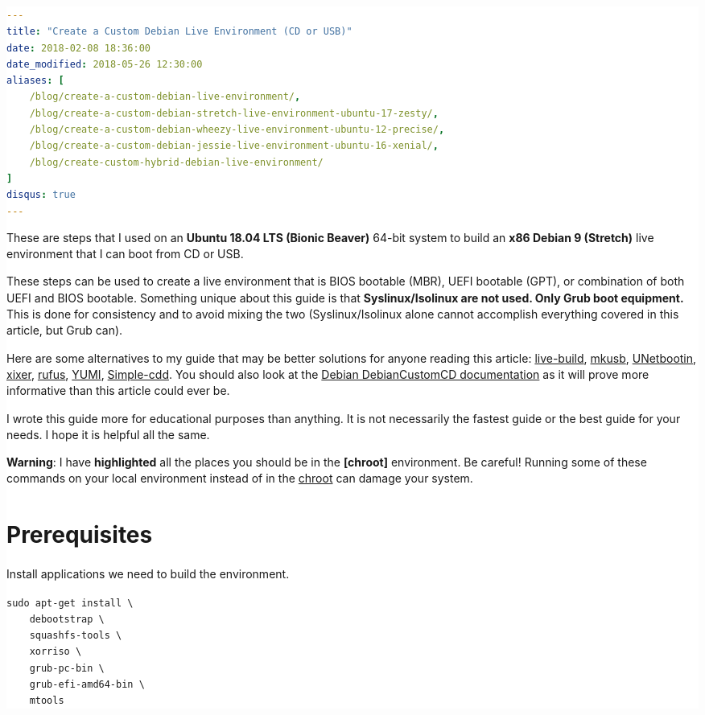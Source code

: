 ```yaml
---
title: "Create a Custom Debian Live Environment (CD or USB)"
date: 2018-02-08 18:36:00
date_modified: 2018-05-26 12:30:00
aliases: [
    /blog/create-a-custom-debian-live-environment/,
    /blog/create-a-custom-debian-stretch-live-environment-ubuntu-17-zesty/,
    /blog/create-a-custom-debian-wheezy-live-environment-ubuntu-12-precise/,
    /blog/create-a-custom-debian-jessie-live-environment-ubuntu-16-xenial/,
    /blog/create-custom-hybrid-debian-live-environment/
]
disqus: true
---
```


These are steps that I used on an **Ubuntu 18.04 LTS (Bionic Beaver)** 64-bit system to build an **x86 Debian 9 (Stretch)** live environment that I can boot from CD or USB.

These steps can be used to create a live environment that is BIOS bootable (MBR), UEFI bootable (GPT), or combination of both UEFI and BIOS bootable. Something unique about this guide is that **Syslinux/Isolinux are not used. Only Grub boot equipment.** This is done for consistency and to avoid mixing the two (Syslinux/Isolinux alone cannot accomplish everything covered in this article, but Grub can).

Here are some alternatives to my guide that may be better solutions for anyone reading this article: [live-build](https://manpages.debian.org/jessie/live-build/live-build.7.en.html), [mkusb](https://help.ubuntu.com/community/mkusb), [UNetbootin](https://unetbootin.github.io/), [xixer](https://github.com/jnalley/xixer), [rufus](https://rufus.akeo.ie/), [YUMI](https://www.pendrivelinux.com/yumi-multiboot-usb-creator/), [Simple-cdd](https://wiki.debian.org/Simple-CDD). You should also look at the [Debian DebianCustomCD documentation](https://wiki.debian.org/DebianCustomCD) as it will prove more informative than this article could ever be.

I wrote this guide more for educational purposes than anything. It is not necessarily the fastest guide or the best guide for your needs. I hope it is helpful all the same.



**<span class="warning">Warning</span>**: I have **<span class="warning">highlighted</span>** all the places you should be in the **<span class="warning">[chroot]</span>** environment. Be careful! Running some of these commands on your local environment instead of in the [chroot](https://en.wikipedia.org/wiki/Chroot) can damage your system.

# Prerequisites

Install applications we need to build the environment.

```
sudo apt-get install \
    debootstrap \
    squashfs-tools \
    xorriso \
    grub-pc-bin \
    grub-efi-amd64-bin \
    mtools
```
